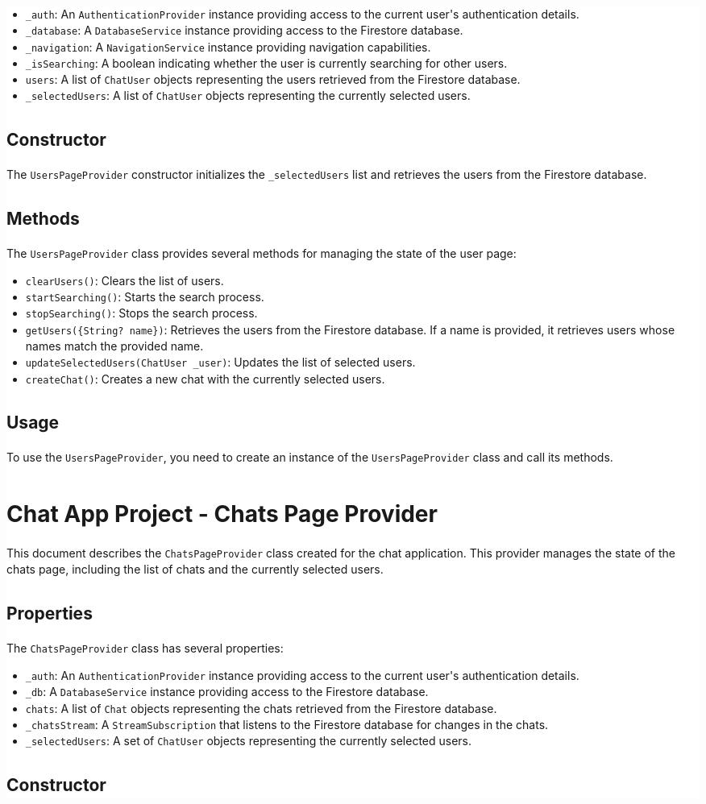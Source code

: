 - `_auth`: An `AuthenticationProvider` instance providing access to the current user's authentication details.
- `_database`: A `DatabaseService` instance providing access to the Firestore database.
- `_navigation`: A `NavigationService` instance providing navigation capabilities.
- `_isSearching`: A boolean indicating whether the user is currently searching for other users.
- `users`: A list of `ChatUser` objects representing the users retrieved from the Firestore database.
- `_selectedUsers`: A list of `ChatUser` objects representing the currently selected users.

## Constructor

The `UsersPageProvider` constructor initializes the `_selectedUsers` list and retrieves the users from the Firestore database.

## Methods

The `UsersPageProvider` class provides several methods for managing the state of the user page:

- `clearUsers()`: Clears the list of users.
- `startSearching()`: Starts the search process.
- `stopSearching()`: Stops the search process.
- `getUsers({String? name})`: Retrieves the users from the Firestore database. If a name is provided, it retrieves users whose names match the provided name.
- `updateSelectedUsers(ChatUser _user)`: Updates the list of selected users.
- `createChat()`: Creates a new chat with the currently selected users.

## Usage

To use the `UsersPageProvider`, you need to create an instance of the `UsersPageProvider` class and call its methods.

# Chat App Project - Chats Page Provider

This document describes the `ChatsPageProvider` class created for the chat application. This provider manages the state of the chats page, including the list of chats and the currently selected users.

## Properties

The `ChatsPageProvider` class has several properties:

- `_auth`: An `AuthenticationProvider` instance providing access to the current user's authentication details.
- `_db`: A `DatabaseService` instance providing access to the Firestore database.
- `chats`: A list of `Chat` objects representing the chats retrieved from the Firestore database.
- `_chatsStream`: A `StreamSubscription` that listens to the Firestore database for changes in the chats.
- `_selectedUsers`: A set of `ChatUser` objects representing the currently selected users.

## Constructor
